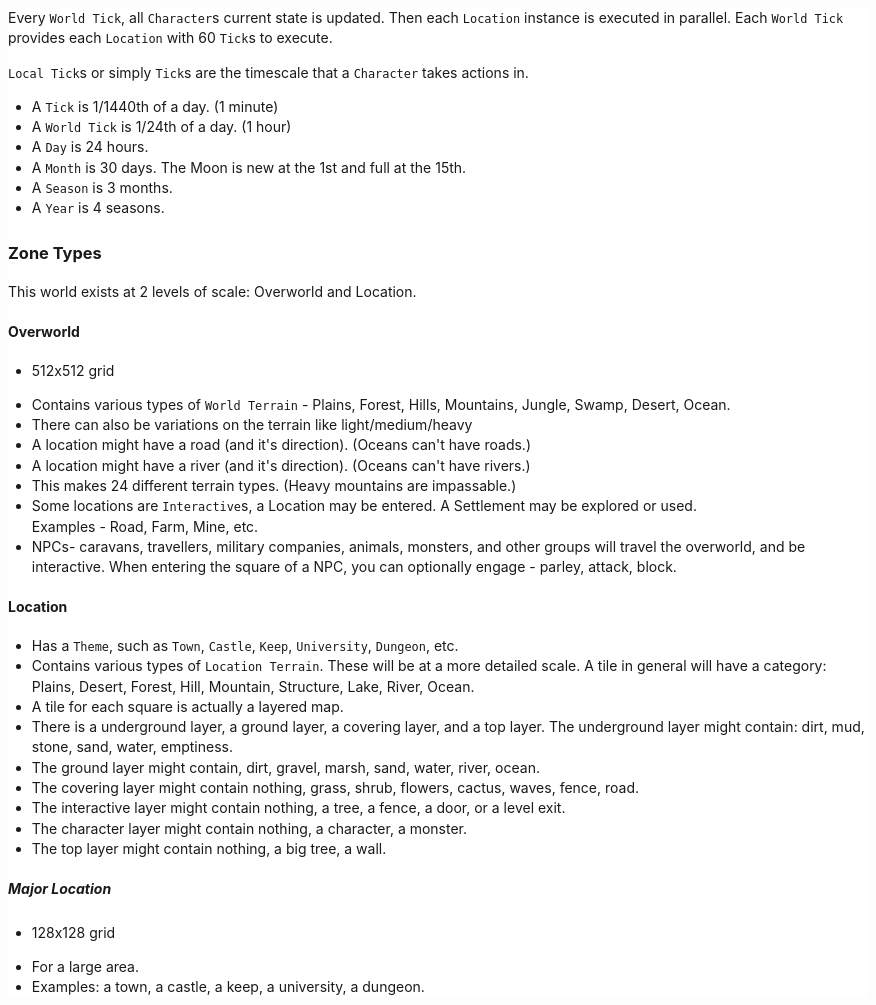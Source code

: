 Every `World Tick`, all `Character`s current state is updated.  Then each `Location` instance is executed in
parallel.  Each `World Tick` provides each `Location` with 60 `Tick`s to execute.

`Local Tick`s or simply `Tick`s are the timescale that a `Character` takes actions in.

* A `Tick` is 1/1440th of a day. (1 minute)
* A `World Tick` is 1/24th of a day. (1 hour)
* A `Day` is 24 hours.
* A `Month` is 30 days.  The Moon is new at the 1st and full at the 15th.
* A `Season` is 3 months.
* A `Year` is 4 seasons.

### Zone Types

This world exists at 2 levels of scale:  Overworld and Location.

#### Overworld
- 512x512 grid
* Contains various types of `World Terrain` - Plains, Forest, Hills, Mountains, Jungle, Swamp, Desert, Ocean.
* There can also be variations on the terrain like light/medium/heavy
* A location might have a road (and it's direction).  (Oceans can't have roads.)
* A location might have a river (and it's direction).  (Oceans can't have rivers.)
* This makes 24 different terrain types.  (Heavy mountains are impassable.)
* Some locations are `Interactive`s, a Location may be entered.  A Settlement may be explored or used.  
Examples - Road, Farm, Mine, etc.
* NPCs- caravans, travellers, military companies, animals, monsters, and other groups will travel the overworld, and be
interactive.  When entering the square of a NPC, you can optionally engage - parley, attack, block.

#### Location

* Has a `Theme`, such as `Town`, `Castle`, `Keep`, `University`, `Dungeon`, etc.
* Contains various types of `Location Terrain`.  These will be at a more detailed scale.  A tile in general will have a 
category: Plains, Desert, Forest, Hill, Mountain, Structure, Lake, River, Ocean.
* A tile for each square is actually a layered map.
* There is a underground layer, a ground layer, a covering layer, and a top layer.  The underground layer might contain:
dirt, mud, stone, sand, water, emptiness.
* The ground layer might contain, dirt, gravel, marsh, sand, water, river, ocean.
* The covering layer might contain nothing, grass, shrub, flowers, cactus, waves, fence, road.
* The interactive layer might contain nothing, a tree, a fence, a door, or a level exit.
* The character layer might contain nothing, a character, a monster.
* The top layer might contain nothing, a big tree, a wall.

##### Major Location
- 128x128 grid
* For a large area.
* Examples: a town, a castle, a keep, a university, a dungeon.
